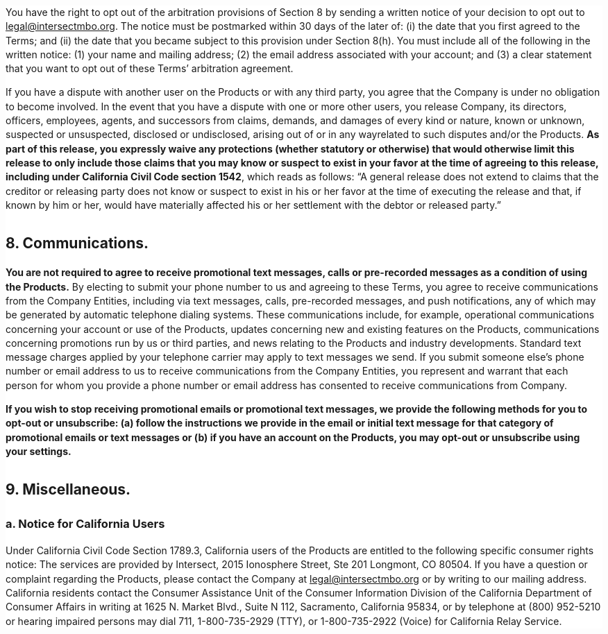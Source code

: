You have the right to opt out of the arbitration provisions of Section 8 by sending a written notice of your decision to opt out to [legal@intersectmbo.org](mailto:legal@intersectmbo.org). The notice must be postmarked within 30 days of the later of: (i) the date that you first agreed to the Terms; and (ii) the date that you became subject to this provision under Section 8(h). You must include all of the following in the written notice: (1) your name and mailing address; (2) the email address associated with your account; and (3) a clear statement that you want to opt out of these Terms’ arbitration agreement.&#x20;

If you have a dispute with another user on the Products or with any third party, you agree that the Company is under no obligation to become involved. In the event that you have a dispute with one or more other users, you release Company, its directors, officers, employees, agents, and successors from claims, demands, and damages of every kind or nature, known or unknown, suspected or unsuspected, disclosed or undisclosed, arising out of or in any wayrelated to such disputes and/or the Products. **As part of this release, you expressly waive any protections (whether statutory or otherwise) that would otherwise limit this release to only include those claims that you may know or suspect to exist in your favor at the time of agreeing to this release, including under California Civil Code section 1542**, which reads as follows: “A general release does not extend to claims that the creditor or releasing party does not know or suspect to exist in his or her favor at the time of executing the release and that, if known by him or her, would have materially affected his or her settlement with the debtor or released party.”&#x20;

## 8. Communications.&#x20;

**You are not required to agree to receive promotional text messages, calls or pre-recorded messages as a condition of using the Products.** By electing to submit your phone number to us and agreeing to these Terms, you agree to receive communications from the Company Entities, including via text messages, calls, pre-recorded messages, and push notifications, any of which may be generated by automatic telephone dialing systems. These communications include, for example, operational communications concerning your account or use of the Products, updates concerning new and existing features on the Products, communications concerning promotions run by us or third parties, and news relating to the Products and industry developments. Standard text message charges applied by your telephone carrier may apply to text messages we send. If you submit someone else’s phone number or email address to us to receive communications from the Company Entities, you represent and warrant that each person for whom you provide a phone number or email address has consented to receive communications from Company.&#x20;

**If you wish to stop receiving promotional emails or promotional text messages, we provide the following methods for you to opt-out or unsubscribe: (a) follow the instructions we provide in the email or initial text message for that category of promotional emails or text messages or (b) if you have an account on the Products, you may opt-out or unsubscribe using your settings.**&#x20;

## 9. Miscellaneous.&#x20;

### a.     **Notice for California Users**

Under California Civil Code Section 1789.3, California users of the Products are entitled to the following specific consumer rights notice: The services are provided by Intersect, 2015 Ionosphere Street, Ste 201 Longmont, CO 80504. If you have a question or complaint regarding the Products, please contact the Company at [legal@intersectmbo.org](mailto:legal@intersectmbo.org) or by writing to our mailing address. California residents contact the Consumer Assistance Unit of the Consumer Information Division of the California Department of Consumer Affairs in writing at 1625 N. Market Blvd., Suite N 112, Sacramento, California 95834, or by telephone at (800) 952-5210 or hearing impaired persons may dial 711, 1-800-735-2929 (TTY), or 1-800-735-2922 (Voice) for California Relay Service.&#x20;
